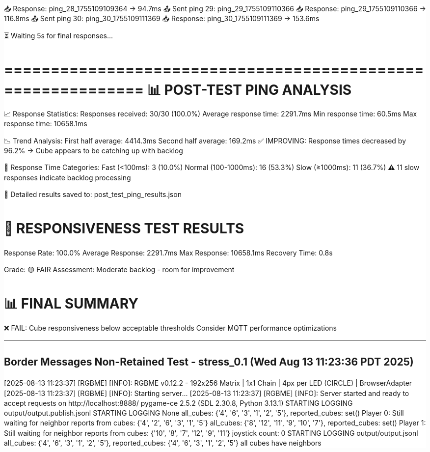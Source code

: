📥 Response: ping_28_1755109109364 -> 94.7ms
📤 Sent ping 29: ping_29_1755109110366
📥 Response: ping_29_1755109110366 -> 116.8ms
📤 Sent ping 30: ping_30_1755109111369
📥 Response: ping_30_1755109111369 -> 153.6ms

⏳ Waiting 5s for final responses...

============================================================
📊 POST-TEST PING ANALYSIS
============================================================
📈 Response Statistics:
   Responses received: 30/30 (100.0%)
   Average response time: 2291.7ms
   Min response time: 60.5ms
   Max response time: 10658.1ms

📉 Trend Analysis:
   First half average: 4414.3ms
   Second half average: 169.2ms
   ✅ IMPROVING: Response times decreased by 96.2%
      → Cube appears to be catching up with backlog

🚦 Response Time Categories:
   Fast (<100ms): 3 (10.0%)
   Normal (100-1000ms): 16 (53.3%)
   Slow (≥1000ms): 11 (36.7%)
   ⚠️  11 slow responses indicate backlog processing

💾 Detailed results saved to: post_test_ping_results.json

🎯 RESPONSIVENESS TEST RESULTS
============================================================
Response Rate: 100.0%
Average Response: 2291.7ms
Max Response: 10658.1ms
Recovery Time: 0.8s

Grade: 🟡 FAIR
Assessment: Moderate backlog - room for improvement

📊 FINAL SUMMARY
============================================================
❌ FAIL: Cube responsiveness below acceptable thresholds
Consider MQTT performance optimizations

---

## Border Messages Non-Retained Test - stress_0.1 (Wed Aug 13 11:23:36 PDT 2025)

[2025-08-13 11:23:37] [RGBME] [INFO]: RGBME v0.12.2 - 192x256 Matrix | 1x1 Chain | 4px per LED (CIRCLE) | BrowserAdapter
[2025-08-13 11:23:37] [RGBME] [INFO]: Starting server...
[2025-08-13 11:23:37] [RGBME] [INFO]: Server started and ready to accept requests on http://localhost:8888/
pygame-ce 2.5.2 (SDL 2.30.8, Python 3.13.1)
STARTING LOGGING output/output.publish.jsonl
STARTING LOGGING None
all_cubes: {'4', '6', '3', '1', '2', '5'}, reported_cubes: set()
Player 0: Still waiting for neighbor reports from cubes: {'4', '2', '6', '3', '1', '5'}
all_cubes: {'8', '12', '11', '9', '10', '7'}, reported_cubes: set()
Player 1: Still waiting for neighbor reports from cubes: {'10', '8', '7', '12', '9', '11'}
joystick count: 0
STARTING LOGGING output/output.jsonl
all_cubes: {'4', '6', '3', '1', '2', '5'}, reported_cubes: {'4', '6', '3', '1', '2', '5'}
all cubes have neighbors